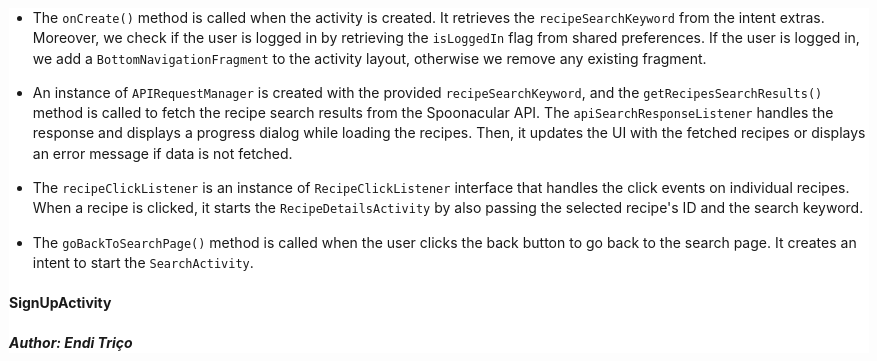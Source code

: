 * The `onCreate()` method is called when the activity is created. It retrieves the `recipeSearchKeyword` from the intent extras. Moreover, we check if the user is logged in by retrieving the `isLoggedIn` flag from shared preferences. If the user is logged in, we add a `BottomNavigationFragment` to the activity layout, otherwise we remove any existing fragment.

* An instance of `APIRequestManager` is created with the provided `recipeSearchKeyword`, and the `getRecipesSearchResults()` method is called to fetch the recipe search results from the Spoonacular API. The `apiSearchResponseListener` handles the response and displays a progress dialog while loading the recipes. Then, it updates the UI with the fetched recipes or displays an error message if data is not fetched.

* The `recipeClickListener` is an instance of `RecipeClickListener` interface that handles the click events on individual recipes. When a recipe is clicked, it starts the `RecipeDetailsActivity` by also passing the selected recipe's ID and the search keyword.

* The `goBackToSearchPage()` method is called when the user clicks the back button to go back to the search page. It creates an intent to start the `SearchActivity`.


####  SignUpActivity
##### _Author: Endi Triço_
